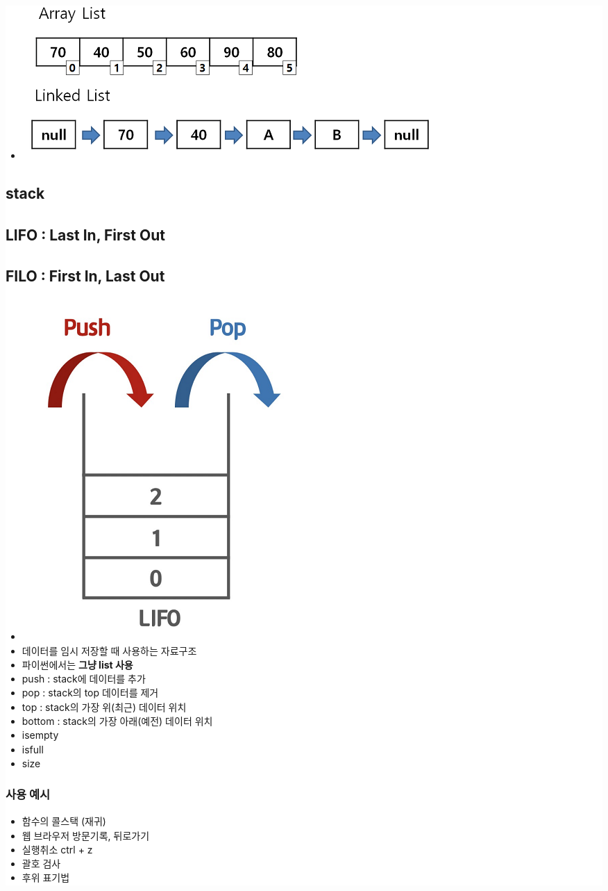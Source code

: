 * ![arraylist vs linked list](./img/2022-08-06-16-59-33.png)



## stack
## LIFO : Last In, First Out
## FILO : First In, Last Out
* ![stack](./img/2022-08-06-14-46-47.png)
* 데이터를 임시 저장할 때 사용하는 자료구조
* 파이썬에서는 **그냥 list 사용**
* push : stack에 데이터를 추가
* pop : stack의 top 데이터를 제거
* top : stack의 가장 위(최근) 데이터 위치
* bottom : stack의 가장 아래(예전) 데이터 위치
* isempty
* isfull
* size
```python
```
### 사용 예시
* 함수의 콜스택 (재귀)
* 웹 브라우저 방문기록, 뒤로가기
* 실행취소 ctrl + z
* 괄호 검사
* 후위 표기법